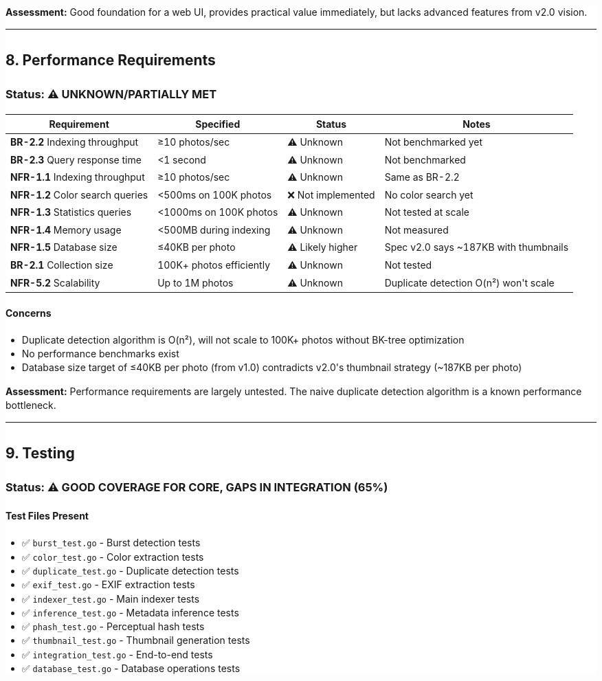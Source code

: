 **Assessment:** Good foundation for a web UI, provides practical value immediately, but lacks advanced features from v2.0 vision.

---

## 8. Performance Requirements

### Status: ⚠️ **UNKNOWN/PARTIALLY MET**

| Requirement | Specified | Status | Notes |
|------------|-----------|---------|-------|
| **BR-2.2** Indexing throughput | ≥10 photos/sec | ⚠️ Unknown | Not benchmarked yet |
| **BR-2.3** Query response time | <1 second | ⚠️ Unknown | Not benchmarked |
| **NFR-1.1** Indexing throughput | ≥10 photos/sec | ⚠️ Unknown | Same as BR-2.2 |
| **NFR-1.2** Color search queries | <500ms on 100K photos | ❌ Not implemented | No color search yet |
| **NFR-1.3** Statistics queries | <1000ms on 100K photos | ⚠️ Unknown | Not tested at scale |
| **NFR-1.4** Memory usage | <500MB during indexing | ⚠️ Unknown | Not measured |
| **NFR-1.5** Database size | ≤40KB per photo | ⚠️ Likely higher | Spec v2.0 says ~187KB with thumbnails |
| **BR-2.1** Collection size | 100K+ photos efficiently | ⚠️ Unknown | Not tested |
| **NFR-5.2** Scalability | Up to 1M photos | ⚠️ Unknown | Duplicate detection O(n²) won't scale |

#### Concerns
- Duplicate detection algorithm is O(n²), will not scale to 100K+ photos without BK-tree optimization
- No performance benchmarks exist
- Database size target of ≤40KB per photo (from v1.0) contradicts v2.0's thumbnail strategy (~187KB per photo)

**Assessment:** Performance requirements are largely untested. The naive duplicate detection algorithm is a known performance bottleneck.

---

## 9. Testing

### Status: ⚠️ **GOOD COVERAGE FOR CORE, GAPS IN INTEGRATION** (65%)

#### Test Files Present
- ✅ `burst_test.go` - Burst detection tests
- ✅ `color_test.go` - Color extraction tests
- ✅ `duplicate_test.go` - Duplicate detection tests
- ✅ `exif_test.go` - EXIF extraction tests
- ✅ `indexer_test.go` - Main indexer tests
- ✅ `inference_test.go` - Metadata inference tests
- ✅ `phash_test.go` - Perceptual hash tests
- ✅ `thumbnail_test.go` - Thumbnail generation tests
- ✅ `integration_test.go` - End-to-end tests
- ✅ `database_test.go` - Database operations tests
